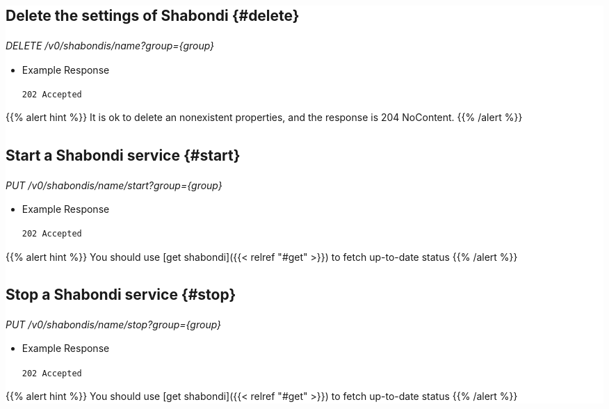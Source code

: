 ## Delete the settings of Shabondi {#delete}

*DELETE /v0/shabondis/${name}?group=${group}*

* Example Response
    ```
    202 Accepted
    ```

{{% alert hint %}}
It is ok to delete an nonexistent properties, and the response is
204 NoContent.
{{% /alert %}}

## Start a Shabondi service {#start}

*PUT /v0/shabondis/${name}/start?group=${group}*

* Example Response
    ```
    202 Accepted
    ```

{{% alert hint %}}
You should use [get shabondi]({{< relref "#get" >}}) to fetch up-to-date status
{{% /alert %}}

## Stop a Shabondi service {#stop}

*PUT /v0/shabondis/${name}/stop?group=${group}*

* Example Response
    ```
    202 Accepted
    ```

{{% alert hint %}}
You should use [get shabondi]({{< relref "#get" >}}) to fetch up-to-date status
{{% /alert %}}
